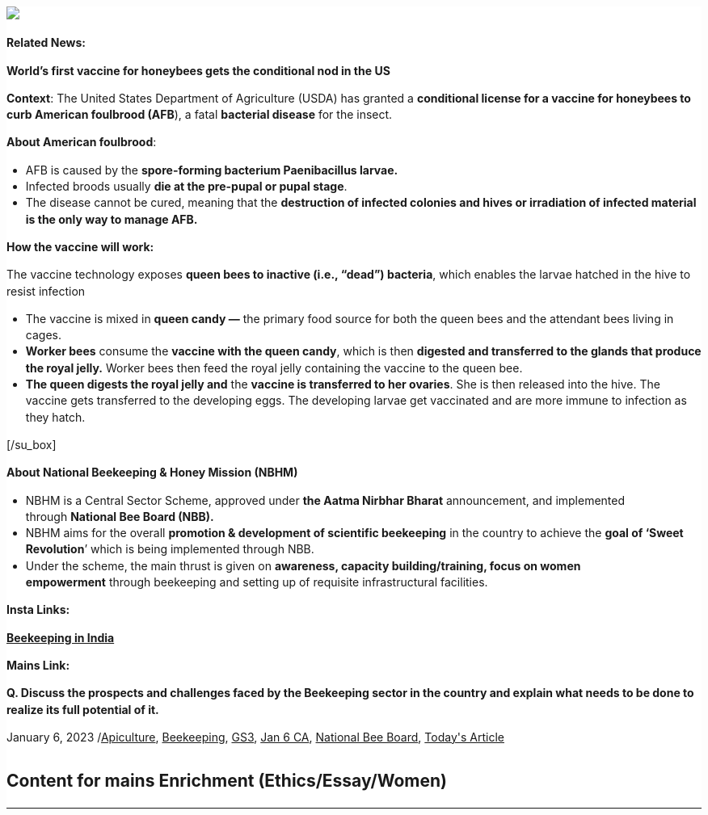 [![](https://www.insightsonindia.com/wp-content/uploads/2023/01/bees-1024x1024.png?is-pending-load=1)](https://www.insightsonindia.com/wp-content/uploads/2023/01/bees.png)

**Related News:**

**World’s first vaccine for honeybees gets the conditional nod in the US**

**Context**: The United States Department of Agriculture (USDA) has granted a **conditional license for a vaccine for honeybees to curb American foulbrood (AFB**), a fatal **bacterial disease** for the insect.

**About American foulbrood**:

- AFB is caused by the **spore-forming bacterium Paenibacillus larvae.**
- Infected broods usually **die at the pre-pupal or pupal stage**.
- The disease cannot be cured, meaning that the **destruction of infected colonies and hives or irradiation of infected material is the only way to manage AFB.**

**How the vaccine will work:**

The vaccine technology exposes **queen bees to inactive (i.e., “dead”) bacteria**, which enables the larvae hatched in the hive to resist infection

- The vaccine is mixed in **queen candy —** the primary food source for both the queen bees and the attendant bees living in cages.
- **Worker bees** consume the **vaccine with the queen candy**, which is then **digested and transferred to the glands that produce the royal jelly.** Worker bees then feed the royal jelly containing the vaccine to the queen bee.
- **The queen digests the royal jelly and** the **vaccine is transferred to her ovaries**. She is then released into the hive. The vaccine gets transferred to the developing eggs. The developing larvae get vaccinated and are more immune to infection as they hatch.

[/su_box]

**About National Beekeeping & Honey Mission (NBHM)**

- NBHM is a Central Sector Scheme, approved under **the Aatma Nirbhar Bharat** announcement, and implemented through **National Bee Board (NBB).**
- NBHM aims for the overall **promotion & development of scientific beekeeping** in the country to achieve the **goal of ‘Sweet Revolution**’ which is being implemented through NBB.
- Under the scheme, the main thrust is given on **awareness, capacity building/training, focus on women empowerment** through beekeeping and setting up of requisite infrastructural facilities.

**Insta Links:**

[**Beekeeping in India**](https://www.insightsonindia.com/2020/05/23/beekeeping-in-india/)

**Mains Link:**

**Q. Discuss the prospects and challenges faced by the Beekeeping sector in the country and explain what needs to be done to realize its full potential of it.**

January 6, 2023 /[Apiculture](https://www.insightsonindia.com/tag/apiculture/ "Apiculture"), [Beekeeping](https://www.insightsonindia.com/tag/beekeeping/ "Beekeeping"), [GS3](https://www.insightsonindia.com/tag/gs3/ "GS3"), [Jan 6 CA](https://www.insightsonindia.com/category/jan-6-ca/ "Jan 6 CA"), [National Bee Board](https://www.insightsonindia.com/tag/national-bee-board/ "National Bee Board"), [Today's Article](https://www.insightsonindia.com/category/today-article/ "Today's Article")

## **Content for mains Enrichment (Ethics/Essay/Women)**

---